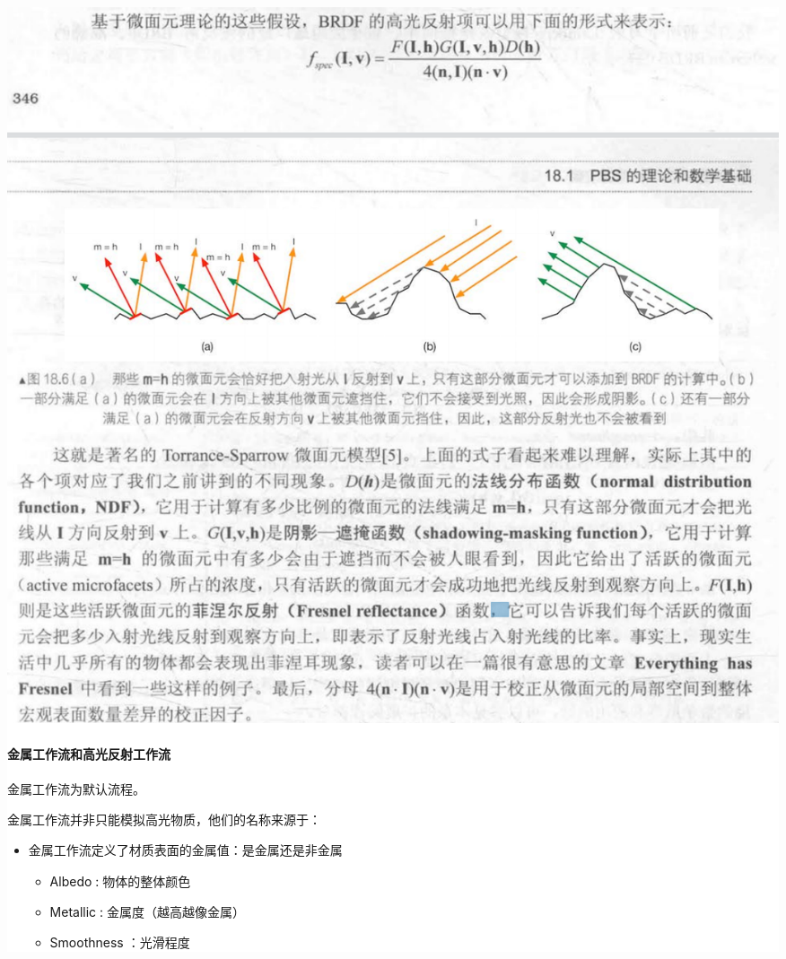 ![image-20231008150214942](./assets/image-20231008150214942.png)

#### 金属工作流和高光反射工作流

金属工作流为默认流程。

金属工作流并非只能模拟高光物质，他们的名称来源于：

- 金属工作流定义了材质表面的金属值：是金属还是非金属

  - Albedo : 物体的整体颜色

  - Metallic : 金属度（越高越像金属）
  - Smoothness ：光滑程度
